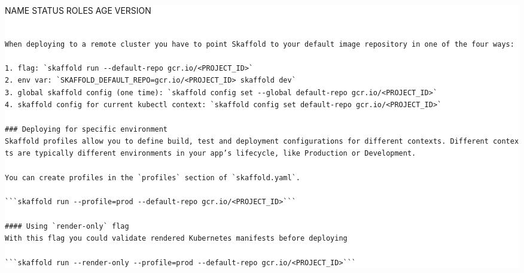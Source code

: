 NAME     STATUS   ROLES    AGE     VERSION
```

When deploying to a remote cluster you have to point Skaffold to your default image repository in one of the four ways:

1. flag: `skaffold run --default-repo gcr.io/<PROJECT_ID>`
2. env var: `SKAFFOLD_DEFAULT_REPO=gcr.io/<PROJECT_ID> skaffold dev`
3. global skaffold config (one time): `skaffold config set --global default-repo gcr.io/<PROJECT_ID>`
4. skaffold config for current kubectl context: `skaffold config set default-repo gcr.io/<PROJECT_ID>`

### Deploying for specific environment
Skaffold profiles allow you to define build, test and deployment configurations for different contexts. Different contexts are typically different environments in your app’s lifecycle, like Production or Development.

You can create profiles in the `profiles` section of `skaffold.yaml`.

```skaffold run --profile=prod --default-repo gcr.io/<PROJECT_ID>```

#### Using `render-only` flag
With this flag you could validate rendered Kubernetes manifests before deploying 

```skaffold run --render-only --profile=prod --default-repo gcr.io/<PROJECT_ID>```
